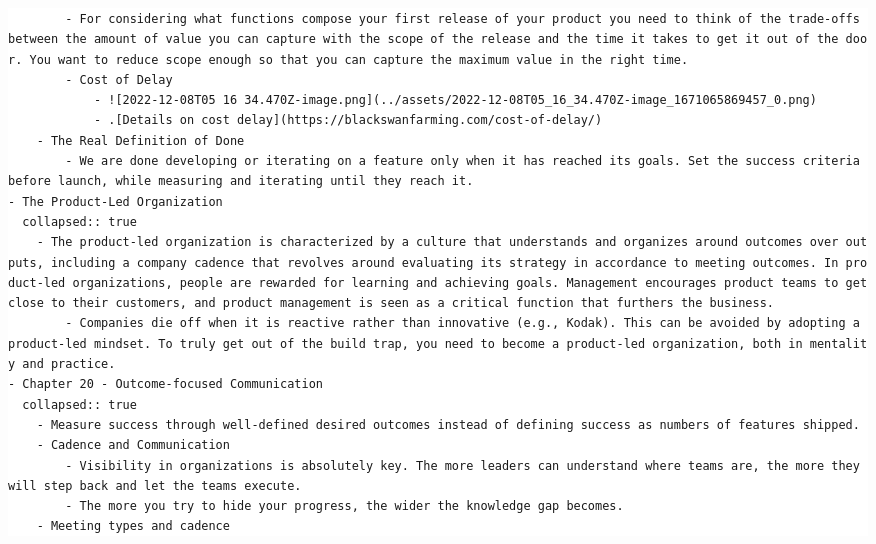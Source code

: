 			- For considering what functions compose your first release of your product you need to think of the trade-offs between the amount of value you can capture with the scope of the release and the time it takes to get it out of the door. You want to reduce scope enough so that you can capture the maximum value in the right time.
			- Cost of Delay
				- ![2022-12-08T05 16 34.470Z-image.png](../assets/2022-12-08T05_16_34.470Z-image_1671065869457_0.png)
				- .[Details on cost delay](https://blackswanfarming.com/cost-of-delay/)
		- The Real Definition of Done
			- We are done developing or iterating on a feature only when it has reached its goals. Set the success criteria before launch, while measuring and iterating until they reach it.
	- The Product-Led Organization
	  collapsed:: true
		- The product-led organization is characterized by a culture that understands and organizes around outcomes over outputs, including a company cadence that revolves around evaluating its strategy in accordance to meeting outcomes. In product-led organizations, people are rewarded for learning and achieving goals. Management encourages product teams to get close to their customers, and product management is seen as a critical function that furthers the business.
			- Companies die off when it is reactive rather than innovative (e.g., Kodak). This can be avoided by adopting a product-led mindset. To truly get out of the build trap, you need to become a product-led organization, both in mentality and practice.
	- Chapter 20 - Outcome-focused Communication
	  collapsed:: true
		- Measure success through well-defined desired outcomes instead of defining success as numbers of features shipped.
		- Cadence and Communication
			- Visibility in organizations is absolutely key. The more leaders can understand where teams are, the more they will step back and let the teams execute.
			- The more you try to hide your progress, the wider the knowledge gap becomes.
		- Meeting types and cadence